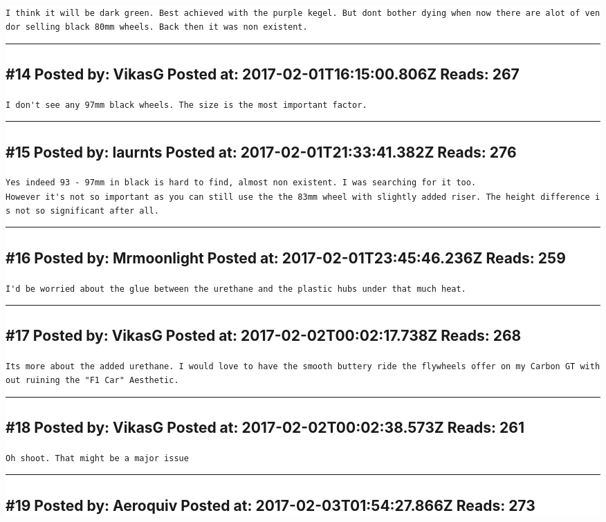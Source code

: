 ```
I think it will be dark green. Best achieved with the purple kegel. But dont bother dying when now there are alot of vendor selling black 80mm wheels. Back then it was non existent.
```

---
## \#14 Posted by: VikasG Posted at: 2017-02-01T16:15:00.806Z Reads: 267

```
I don't see any 97mm black wheels. The size is the most important factor.
```

---
## \#15 Posted by: laurnts Posted at: 2017-02-01T21:33:41.382Z Reads: 276

```
Yes indeed 93 - 97mm in black is hard to find, almost non existent. I was searching for it too.
However it's not so important as you can still use the the 83mm wheel with slightly added riser. The height difference is not so significant after all.
```

---
## \#16 Posted by: Mrmoonlight Posted at: 2017-02-01T23:45:46.236Z Reads: 259

```
I'd be worried about the glue between the urethane and the plastic hubs under that much heat.
```

---
## \#17 Posted by: VikasG Posted at: 2017-02-02T00:02:17.738Z Reads: 268

```
Its more about the added urethane. I would love to have the smooth buttery ride the flywheels offer on my Carbon GT without ruining the "F1 Car" Aesthetic.
```

---
## \#18 Posted by: VikasG Posted at: 2017-02-02T00:02:38.573Z Reads: 261

```
Oh shoot. That might be a major issue
```

---
## \#19 Posted by: Aeroquiv Posted at: 2017-02-03T01:54:27.866Z Reads: 273
